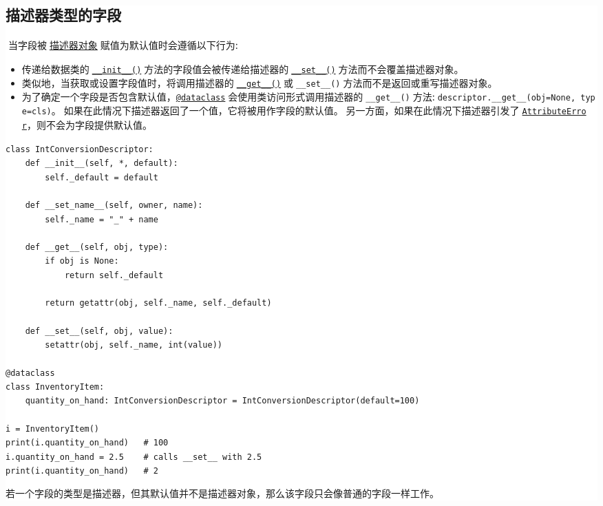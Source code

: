 ## 描述器类型的字段

​	当字段被 [描述器对象](https://docs.python.org/zh-cn/3.13/reference/datamodel.html#descriptors) 赋值为默认值时会遵循以下行为:

- 传递给数据类的 [`__init__()`](https://docs.python.org/zh-cn/3.13/reference/datamodel.html#object.__init__) 方法的字段值会被传递给描述器的 [`__set__()`](https://docs.python.org/zh-cn/3.13/reference/datamodel.html#object.__set__) 方法而不会覆盖描述器对象。
- 类似地，当获取或设置字段值时，将调用描述器的 [`__get__()`](https://docs.python.org/zh-cn/3.13/reference/datamodel.html#object.__get__) 或 `__set__()` 方法而不是返回或重写描述器对象。
- 为了确定一个字段是否包含默认值，[`@dataclass`](https://docs.python.org/zh-cn/3.13/library/dataclasses.html#dataclasses.dataclass) 会使用类访问形式调用描述器的 `__get__()` 方法: `descriptor.__get__(obj=None, type=cls)`。 如果在此情况下描述器返回了一个值，它将被用作字段的默认值。 另一方面，如果在此情况下描述器引发了 [`AttributeError`](https://docs.python.org/zh-cn/3.13/library/exceptions.html#AttributeError)，则不会为字段提供默认值。

```
class IntConversionDescriptor:
    def __init__(self, *, default):
        self._default = default

    def __set_name__(self, owner, name):
        self._name = "_" + name

    def __get__(self, obj, type):
        if obj is None:
            return self._default

        return getattr(obj, self._name, self._default)

    def __set__(self, obj, value):
        setattr(obj, self._name, int(value))

@dataclass
class InventoryItem:
    quantity_on_hand: IntConversionDescriptor = IntConversionDescriptor(default=100)

i = InventoryItem()
print(i.quantity_on_hand)   # 100
i.quantity_on_hand = 2.5    # calls __set__ with 2.5
print(i.quantity_on_hand)   # 2
```

​	若一个字段的类型是描述器，但其默认值并不是描述器对象，那么该字段只会像普通的字段一样工作。
